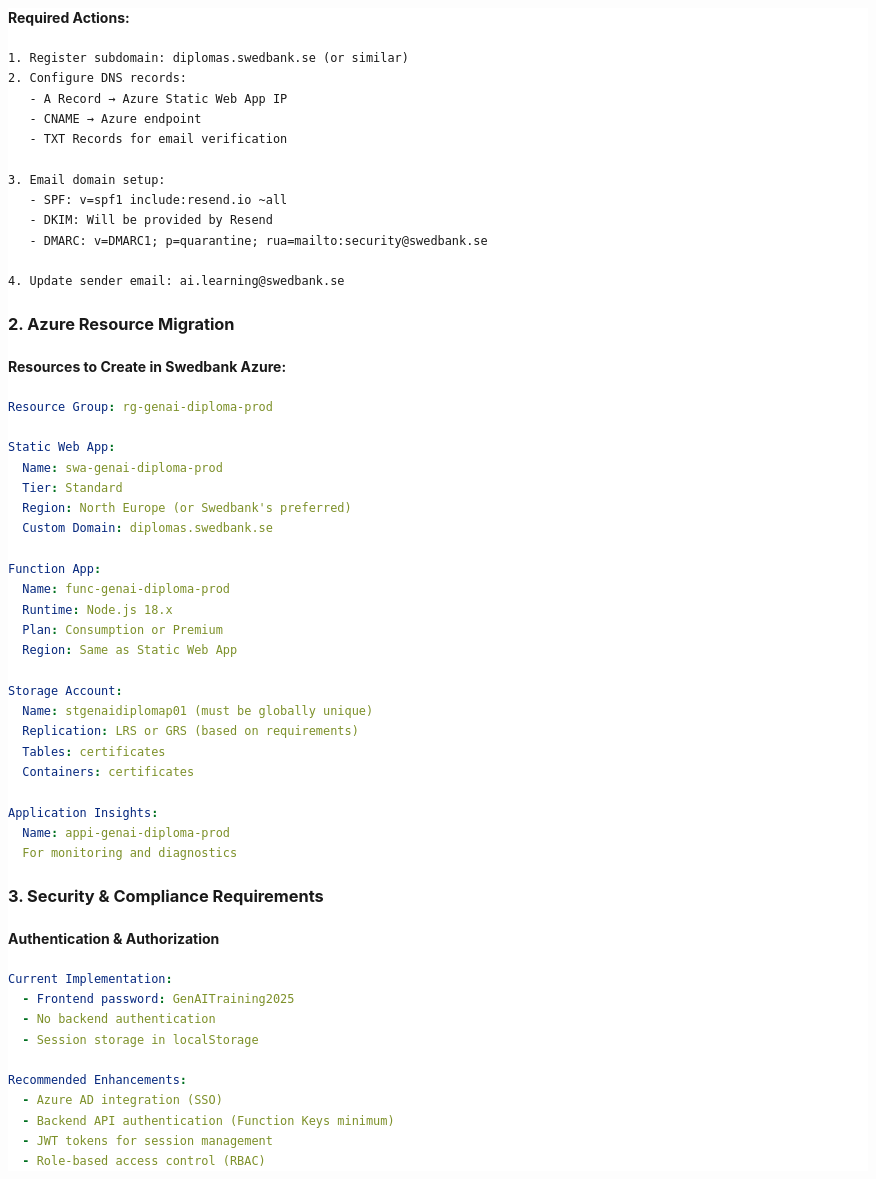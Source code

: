#### Required Actions:
```
1. Register subdomain: diplomas.swedbank.se (or similar)
2. Configure DNS records:
   - A Record → Azure Static Web App IP
   - CNAME → Azure endpoint
   - TXT Records for email verification
   
3. Email domain setup:
   - SPF: v=spf1 include:resend.io ~all
   - DKIM: Will be provided by Resend
   - DMARC: v=DMARC1; p=quarantine; rua=mailto:security@swedbank.se
   
4. Update sender email: ai.learning@swedbank.se
```

### 2. **Azure Resource Migration**

#### Resources to Create in Swedbank Azure:
```yaml
Resource Group: rg-genai-diploma-prod
  
Static Web App:
  Name: swa-genai-diploma-prod
  Tier: Standard
  Region: North Europe (or Swedbank's preferred)
  Custom Domain: diplomas.swedbank.se
  
Function App:
  Name: func-genai-diploma-prod
  Runtime: Node.js 18.x
  Plan: Consumption or Premium
  Region: Same as Static Web App
  
Storage Account:
  Name: stgenaidiplomap01 (must be globally unique)
  Replication: LRS or GRS (based on requirements)
  Tables: certificates
  Containers: certificates
  
Application Insights:
  Name: appi-genai-diploma-prod
  For monitoring and diagnostics
```

### 3. **Security & Compliance Requirements**

#### Authentication & Authorization
```yaml
Current Implementation:
  - Frontend password: GenAITraining2025
  - No backend authentication
  - Session storage in localStorage

Recommended Enhancements:
  - Azure AD integration (SSO)
  - Backend API authentication (Function Keys minimum)
  - JWT tokens for session management
  - Role-based access control (RBAC)
```
